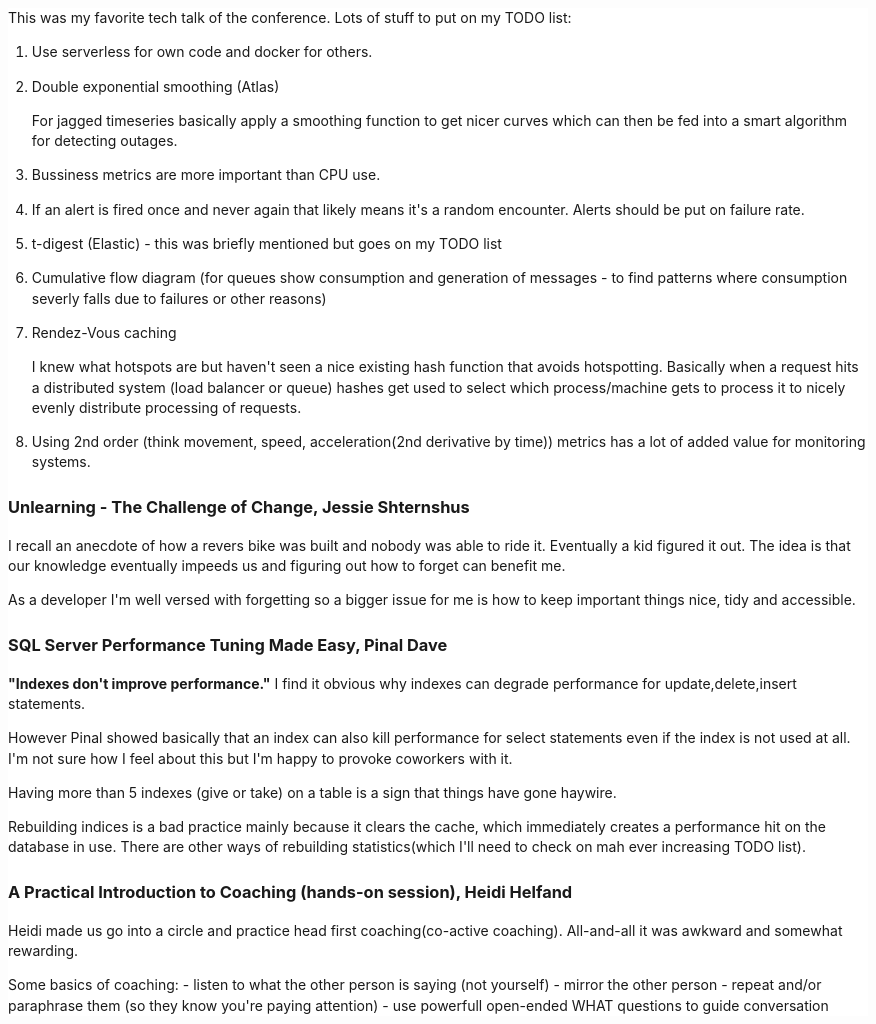 This was my favorite tech talk of the conference. Lots of stuff to put on my TODO list:
1. Use serverless for own code and docker for others. 
2. Double exponential smoothing (Atlas)

	For jagged timeseries basically apply a smoothing function to get nicer curves which can then be fed into a smart algorithm for detecting outages.

3. Bussiness metrics are more important than CPU use.
4. If an alert is fired once and never again that likely means it's a random encounter. Alerts should be put on failure rate.
5. t-digest (Elastic) - this was briefly mentioned but goes on my TODO list
6. Cumulative flow diagram (for queues show consumption and generation of messages - to find patterns where consumption severly falls due to failures or other reasons)
7. Rendez-Vous caching 

	I knew what hotspots are but haven't seen a nice existing hash function that avoids hotspotting. Basically when a request hits a distributed system (load balancer or queue)
	hashes get used to select which process/machine gets to process it to nicely evenly distribute processing of requests.

8. Using 2nd order (think movement, speed, acceleration(2nd derivative by time)) metrics has a lot of added value for monitoring systems.

### Unlearning - The Challenge of Change, Jessie Shternshus

I recall an anecdote of how a revers bike was built and nobody was able to ride it. Eventually a kid figured it out.
The idea is that our knowledge eventually impeeds us and figuring out how to forget can benefit me.

As a developer I'm well versed with forgetting so a bigger issue for me is how to keep important things nice, tidy and accessible.

### SQL Server Performance Tuning Made Easy, Pinal Dave

**"Indexes don't improve performance."**
I find it obvious why indexes can degrade performance for update,delete,insert statements.

However Pinal showed basically that an index can also kill performance for select statements even if the index is not used at all.
I'm not sure how I feel about this but I'm happy to provoke coworkers with it.

Having more than 5 indexes (give or take) on a table is a sign that things have gone haywire. 

Rebuilding indices is a bad practice mainly because it clears the cache, which immediately creates a performance hit on the database in use.
There are other ways of rebuilding statistics(which I'll need to check on mah ever increasing TODO list).

### A Practical Introduction to Coaching (hands-on session), Heidi Helfand

Heidi made us go into a circle and practice head first coaching(co-active coaching). All-and-all it was awkward and somewhat rewarding.

Some basics of coaching:
	- listen to what the other person is saying (not yourself)
	- mirror the other person 
	- repeat and/or paraphrase them (so they know you're paying attention)
	- use powerfull open-ended WHAT questions to guide conversation
